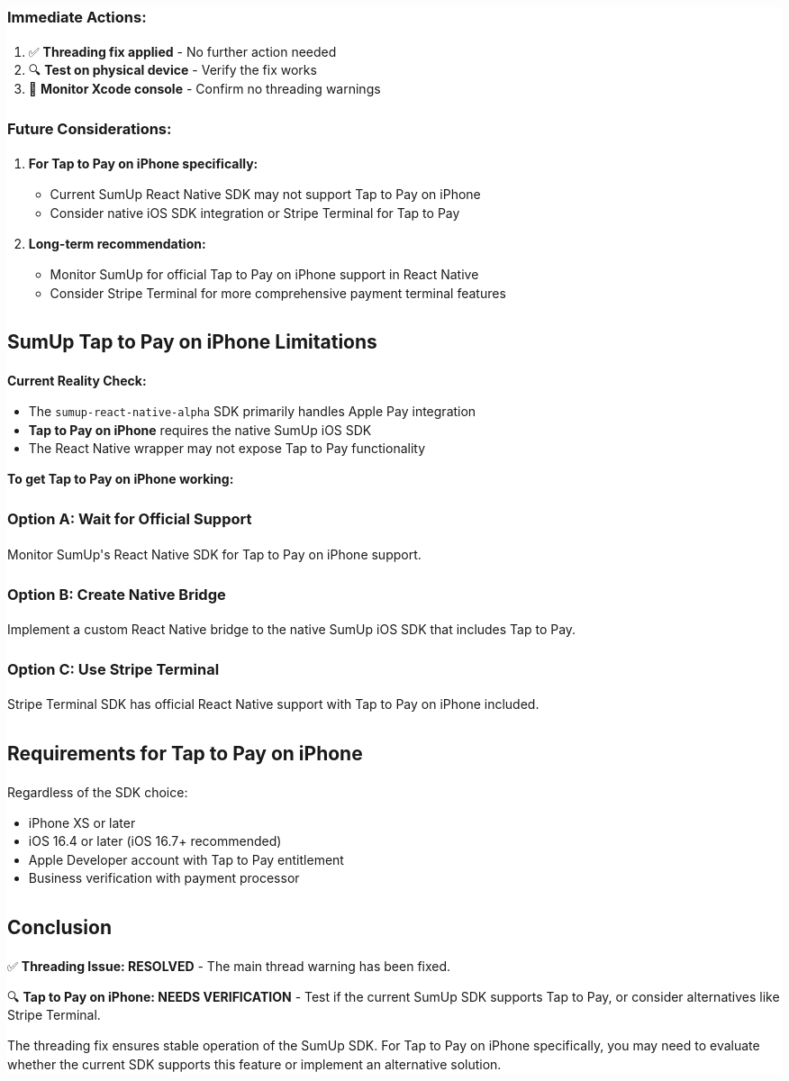 ### Immediate Actions:
1. ✅ **Threading fix applied** - No further action needed
2. 🔍 **Test on physical device** - Verify the fix works
3. 📝 **Monitor Xcode console** - Confirm no threading warnings

### Future Considerations:

1. **For Tap to Pay on iPhone specifically:**
   - Current SumUp React Native SDK may not support Tap to Pay on iPhone
   - Consider native iOS SDK integration or Stripe Terminal for Tap to Pay

2. **Long-term recommendation:**
   - Monitor SumUp for official Tap to Pay on iPhone support in React Native
   - Consider Stripe Terminal for more comprehensive payment terminal features

## SumUp Tap to Pay on iPhone Limitations

**Current Reality Check:**
- The `sumup-react-native-alpha` SDK primarily handles Apple Pay integration
- **Tap to Pay on iPhone** requires the native SumUp iOS SDK
- The React Native wrapper may not expose Tap to Pay functionality

**To get Tap to Pay on iPhone working:**

### Option A: Wait for Official Support
Monitor SumUp's React Native SDK for Tap to Pay on iPhone support.

### Option B: Create Native Bridge
Implement a custom React Native bridge to the native SumUp iOS SDK that includes Tap to Pay.

### Option C: Use Stripe Terminal
Stripe Terminal SDK has official React Native support with Tap to Pay on iPhone included.

## Requirements for Tap to Pay on iPhone

Regardless of the SDK choice:
- iPhone XS or later
- iOS 16.4 or later (iOS 16.7+ recommended)
- Apple Developer account with Tap to Pay entitlement
- Business verification with payment processor

## Conclusion

✅ **Threading Issue: RESOLVED** - The main thread warning has been fixed.

🔍 **Tap to Pay on iPhone: NEEDS VERIFICATION** - Test if the current SumUp SDK supports Tap to Pay, or consider alternatives like Stripe Terminal.

The threading fix ensures stable operation of the SumUp SDK. For Tap to Pay on iPhone specifically, you may need to evaluate whether the current SDK supports this feature or implement an alternative solution.